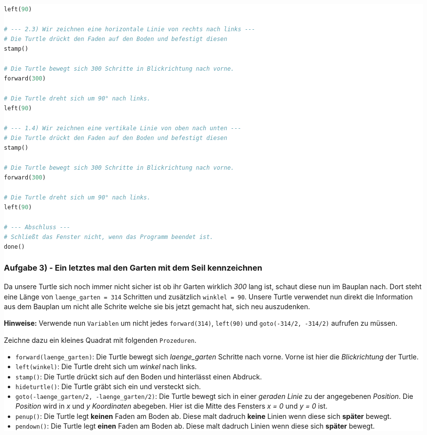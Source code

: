 ```python
left(90)

# --- 2.3) Wir zeichnen eine horizontale Linie von rechts nach links ---
# Die Turtle drückt den Faden auf den Boden und befestigt diesen
stamp()

# Die Turtle bewegt sich 300 Schritte in Blickrichtung nach vorne.
forward(300)

# Die Turtle dreht sich um 90° nach links.
left(90)

# --- 1.4) Wir zeichnen eine vertikale Linie von oben nach unten ---
# Die Turtle drückt den Faden auf den Boden und befestigt diesen
stamp()

# Die Turtle bewegt sich 300 Schritte in Blickrichtung nach vorne.
forward(300)

# Die Turtle dreht sich um 90° nach links.
left(90)

# --- Abschluss ---
# Schließt das Fenster nicht, wenn das Programm beendet ist.
done() 
```

### Aufgabe 3) - Ein letztes mal den Garten mit dem Seil kennzeichnen
Da unsere Turtle sich noch immer nicht sicher ist ob ihr Garten wirklich *300* lang ist, schaut diese nun im Bauplan nach. Dort steht eine Länge von ``laenge_garten = 314`` Schritten und zusätzlich ``winklel = 90``. Unsere Turtle verwendet nun direkt die Information aus dem Bauplan um nicht alle Schrite welche sie bis jetzt gemacht hat, sich neu auszudenken. 

**Hinweise:**
Verwende nun ``Variablen`` um nicht jedes ``forward(314)``, ``left(90)`` und ``goto(-314/2, -314/2)`` aufrufen zu müssen.

Zeichne dazu ein kleines Quadrat mit folgenden ``Prozeduren``.
* ``forward(laenge_garten)``: Die Turtle bewegt sich *laenge_garten* Schritte nach vorne. Vorne ist hier die *Blickrichtung* der Turtle.
* ``left(winkel)``: Die Turtle dreht sich um *winkel* nach links.
* ``stamp()``: Die Turtle drückt sich auf den Boden und hinterlässt einen Abdruck.
* ``hideturtle()``: Die Turtle gräbt sich ein und versteckt sich.
* ``goto(-laenge_garten/2, -laenge_garten/2)``: Die Turtle bewegt sich in einer *geraden Linie* zu der angegebenen *Position*. Die *Position* wird in *x* und *y* *Koordinaten* abegeben. Hier ist die Mitte des Fensters *x = 0* und *y = 0* ist.
* ``penup()``: Die Turtle legt **keinen** Faden am Boden ab. Diese malt dadruch **keine** Linien wenn diese sich **später** bewegt.
* ``pendown()``: Die Turtle legt **einen** Faden am Boden ab. Diese malt dadruch Linien wenn diese sich **später** bewegt.
